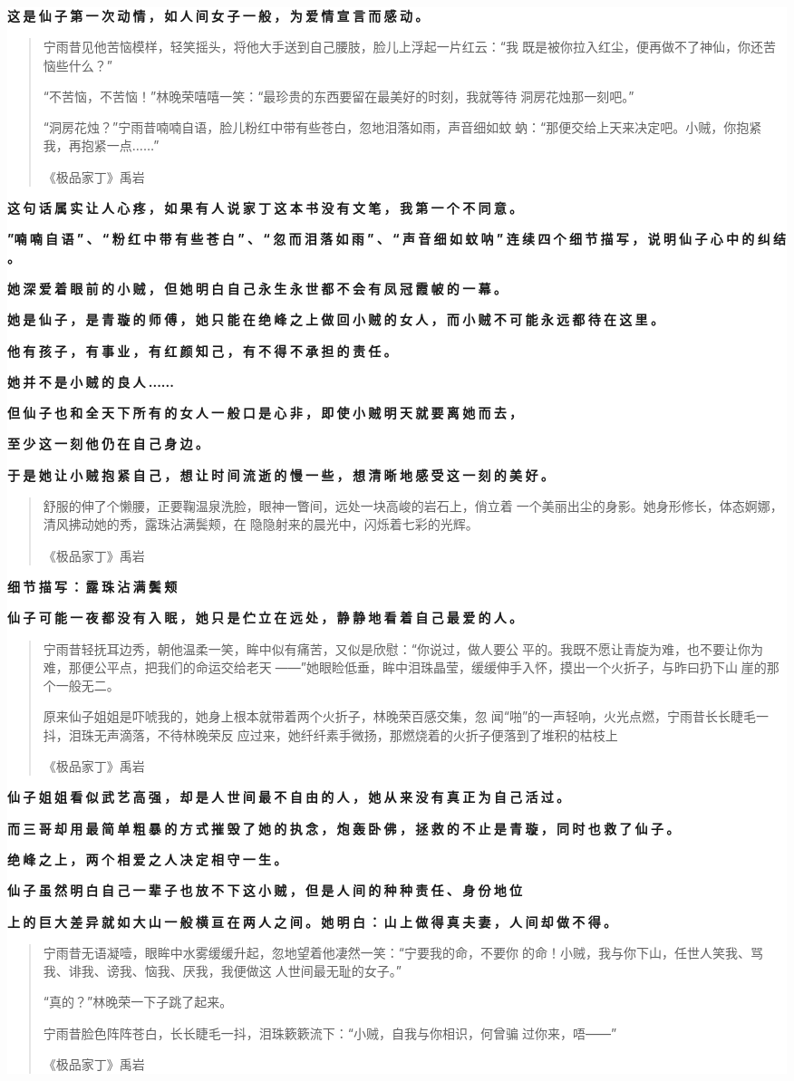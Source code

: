**这 是 仙 子 第 一 次 动 情 ， 如 人 间 女 子 一 般 ， 为 爱 情 宣 言 而 感 动 。**

> 宁雨昔见他苦恼模样，轻笑摇头，将他大手送到自己腰肢，脸儿上浮起一片红云：“我 既是被你拉入红尘，便再做不了神仙，你还苦恼些什么？”
>
> “不苦恼，不苦恼！”林晚荣嘻嘻一笑：“最珍贵的东西要留在最美好的时刻，我就等待 洞房花烛那一刻吧。”
>
> “洞房花烛？”宁雨昔喃喃自语，脸儿粉红中带有些苍白，忽地泪落如雨，声音细如蚊 蚋：“那便交给上天来决定吧。小贼，你抱紧我，再抱紧一点……”
>
> 《极品家丁》禹岩
>

**这 句 话 属 实 让 人 心 疼 ， 如 果 有 人 说 家 丁 这 本 书 没 有 文 笔 ， 我 第 一 个 不 同 意 。**

**”喃 喃 自 语 ” 、 “ 粉 红 中 带 有 些 苍 白 ” 、 “ 忽 而 泪 落 如 雨 ” 、 “ 声 音 细 如 蚊 呐 ” 连 续 四 个 细 节 描 写 ， 说 明 仙 子 心 中 的 纠 结 。**

**她 深 爱 着 眼 前 的 小 贼 ， 但 她 明 白 自 己 永 生 永 世 都 不 会 有 凤 冠 霞 帔 的 一 幕 。**

**她 是 仙 子 ， 是 青 璇 的 师 傅 ， 她 只 能 在 绝 峰 之 上 做 回 小 贼 的 女 人 ， 而 小 贼 不 可 能 永 远 都 待 在 这 里 。**

**他 有 孩 子 ， 有 事 业 ， 有 红 颜 知 己 ， 有 不 得 不 承 担 的 责 任 。**

**她 并 不 是 小 贼 的 良 人 ......**

**但 仙 子 也 和 全 天 下 所 有 的 女 人 一 般 口 是 心 非 ， 即 使 小 贼 明 天 就 要 离 她 而 去 ，**

**至 少 这 一 刻 他 仍 在 自 己 身 边 。**

**于 是 她 让 小 贼 抱 紧 自 己 ， 想 让 时 间 流 逝 的 慢 一 些 ， 想 清 晰 地 感 受 这 一 刻 的 美 好 。**

> 舒服的伸了个懒腰，正要鞠温泉洗脸，眼神一瞥间，远处一块高峻的岩石上，俏立着 一个美丽出尘的身影。她身形修长，体态婀娜，清风拂动她的秀，露珠沾满鬓颊，在 隐隐射来的晨光中，闪烁着七彩的光辉。
>
> 《极品家丁》禹岩
>

**细 节 描 写 ： 露 珠 沾 满 鬓 颊**

**仙 子 可 能 一 夜 都 没 有 入 眠 ， 她 只 是 伫 立 在 远 处 ， 静 静 地 看 着 自 己 最 爱 的 人 。**

> 宁雨昔轻抚耳边秀，朝他温柔一笑，眸中似有痛苦，又似是欣慰：“你说过，做人要公 平的。我既不愿让青旋为难，也不要让你为难，那便公平点，把我们的命运交给老天 ——”她眼睑低垂，眸中泪珠晶莹，缓缓伸手入怀，摸出一个火折子，与昨曰扔下山 崖的那个一般无二。
>
> 原来仙子姐姐是吓唬我的，她身上根本就带着两个火折子，林晚荣百感交集，忽 闻“啪”的一声轻响，火光点燃，宁雨昔长长睫毛一抖，泪珠无声滴落，不待林晚荣反 应过来，她纤纤素手微扬，那燃烧着的火折子便落到了堆积的枯枝上
>
> 《极品家丁》禹岩
>

**仙 子 姐 姐 看 似 武 艺 高 强 ， 却 是 人 世 间 最 不 自 由 的 人 ， 她 从 来 没 有 真 正 为 自 己 活 过 。**

**而 三 哥 却 用 最 简 单 粗 暴 的 方 式 摧 毁 了 她 的 执 念 ， 炮 轰 卧 佛 ， 拯 救 的 不 止 是 青 璇 ， 同 时 也 救 了 仙 子 。**

**绝 峰 之 上 ， 两 个 相 爱 之 人 决 定 相 守 一 生 。**

**仙 子 虽 然 明 白 自 己 一 辈 子 也 放 不 下 这 小 贼 ， 但 是 人 间 的 种 种 责 任 、 身 份 地 位**

**上 的 巨 大 差 异 就 如 大 山 一 般 横 亘 在 两 人 之 间 。 她 明 白 ： 山 上 做 得 真 夫 妻 ， 人 间 却 做 不 得 。**

> 宁雨昔无语凝噎，眼眸中水雾缓缓升起，忽地望着他凄然一笑：“宁要我的命，不要你 的命！小贼，我与你下山，任世人笑我、骂我、诽我、谤我、恼我、厌我，我便做这 人世间最无耻的女子。”
>
> “真的？”林晚荣一下子跳了起来。
>
> 宁雨昔脸色阵阵苍白，长长睫毛一抖，泪珠簌簌流下：“小贼，自我与你相识，何曾骗 过你来，唔——”
>
> 《极品家丁》禹岩
>
